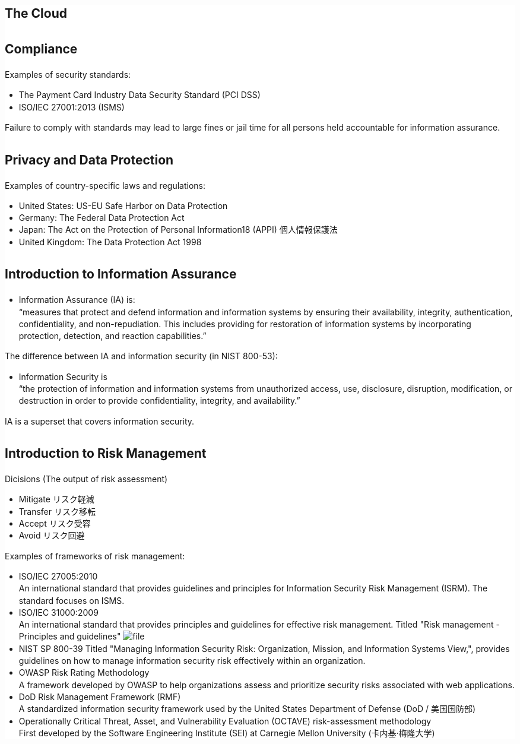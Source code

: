 ## The Cloud
## Compliance
Examples of security standards:
- The Payment Card Industry Data Security Standard (PCI DSS)
- ISO/IEC 27001:2013 (ISMS)

Failure to comply with standards may lead to large fines or jail time for all persons held accountable for information assurance.

## Privacy and Data Protection
Examples of country-specific laws and regulations:
- United States: US-EU Safe Harbor on Data Protection
- Germany: The Federal Data Protection Act
- Japan: The Act on the Protection of Personal Information18 (APPI) 個人情報保護法
- United Kingdom: The Data Protection Act 1998

## Introduction to Information Assurance
- Information Assurance (IA) is:  
“measures that protect and defend information and information systems by ensuring their availability, integrity, authentication, confidentiality, and non-repudiation. This includes providing for restoration of information systems by incorporating protection, detection, and reaction capabilities.”

The difference between IA and information security (in NIST 800-53):
- Information Security is  
  “the protection of information and information systems from unauthorized access, use, disclosure, disruption, modification, or destruction in order to provide confidentiality, integrity, and availability.”

IA is a superset that covers information security.

## Introduction to Risk Management
Dicisions (The output of risk assessment)
- Mitigate リスク軽減
- Transfer リスク移転
- Accept リスク受容
- Avoid リスク回避

Examples of frameworks of risk management:
- ISO/IEC 27005:2010  
  An international standard that provides guidelines and principles for Information Security Risk Management (ISRM). The standard focuses on ISMS.
- ISO/IEC 31000:2009  
  An international standard that provides principles and guidelines for effective risk management. Titled "Risk management - Principles and guidelines"
![file](https://i.imgur.com/YThClHt.png)
- NIST SP 800-39 
  Titled "Managing Information Security Risk: Organization, Mission, and Information Systems View,", provides guidelines on how to manage information security risk effectively within an organization.
- OWASP Risk Rating Methodology  
  A framework developed by OWASP to help organizations assess and prioritize security risks associated with web applications.
- DoD Risk Management Framework (RMF)  
  A standardized information security framework used by the United States Department of Defense (DoD / 美国国防部)
- Operationally Critical Threat, Asset, and Vulnerability Evaluation (OCTAVE) risk-assessment methodology  
  First developed by the Software Engineering Institute (SEI) at Carnegie Mellon University (卡内基·梅隆大学)
